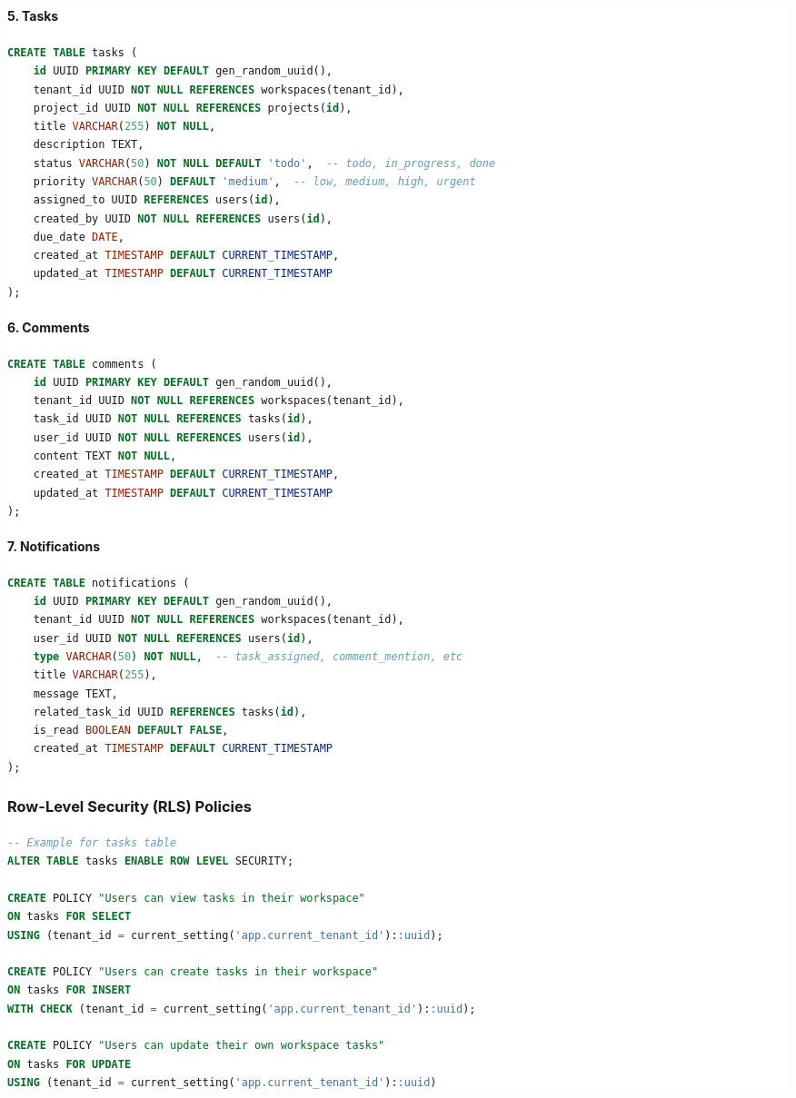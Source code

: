 #### 5. Tasks

```sql
CREATE TABLE tasks (
    id UUID PRIMARY KEY DEFAULT gen_random_uuid(),
    tenant_id UUID NOT NULL REFERENCES workspaces(tenant_id),
    project_id UUID NOT NULL REFERENCES projects(id),
    title VARCHAR(255) NOT NULL,
    description TEXT,
    status VARCHAR(50) NOT NULL DEFAULT 'todo',  -- todo, in_progress, done
    priority VARCHAR(50) DEFAULT 'medium',  -- low, medium, high, urgent
    assigned_to UUID REFERENCES users(id),
    created_by UUID NOT NULL REFERENCES users(id),
    due_date DATE,
    created_at TIMESTAMP DEFAULT CURRENT_TIMESTAMP,
    updated_at TIMESTAMP DEFAULT CURRENT_TIMESTAMP
);
```

#### 6. Comments

```sql
CREATE TABLE comments (
    id UUID PRIMARY KEY DEFAULT gen_random_uuid(),
    tenant_id UUID NOT NULL REFERENCES workspaces(tenant_id),
    task_id UUID NOT NULL REFERENCES tasks(id),
    user_id UUID NOT NULL REFERENCES users(id),
    content TEXT NOT NULL,
    created_at TIMESTAMP DEFAULT CURRENT_TIMESTAMP,
    updated_at TIMESTAMP DEFAULT CURRENT_TIMESTAMP
);
```

#### 7. Notifications

```sql
CREATE TABLE notifications (
    id UUID PRIMARY KEY DEFAULT gen_random_uuid(),
    tenant_id UUID NOT NULL REFERENCES workspaces(tenant_id),
    user_id UUID NOT NULL REFERENCES users(id),
    type VARCHAR(50) NOT NULL,  -- task_assigned, comment_mention, etc
    title VARCHAR(255),
    message TEXT,
    related_task_id UUID REFERENCES tasks(id),
    is_read BOOLEAN DEFAULT FALSE,
    created_at TIMESTAMP DEFAULT CURRENT_TIMESTAMP
);
```

### Row-Level Security (RLS) Policies

```sql
-- Example for tasks table
ALTER TABLE tasks ENABLE ROW LEVEL SECURITY;

CREATE POLICY "Users can view tasks in their workspace"
ON tasks FOR SELECT
USING (tenant_id = current_setting('app.current_tenant_id')::uuid);

CREATE POLICY "Users can create tasks in their workspace"
ON tasks FOR INSERT
WITH CHECK (tenant_id = current_setting('app.current_tenant_id')::uuid);

CREATE POLICY "Users can update their own workspace tasks"
ON tasks FOR UPDATE
USING (tenant_id = current_setting('app.current_tenant_id')::uuid)
```
